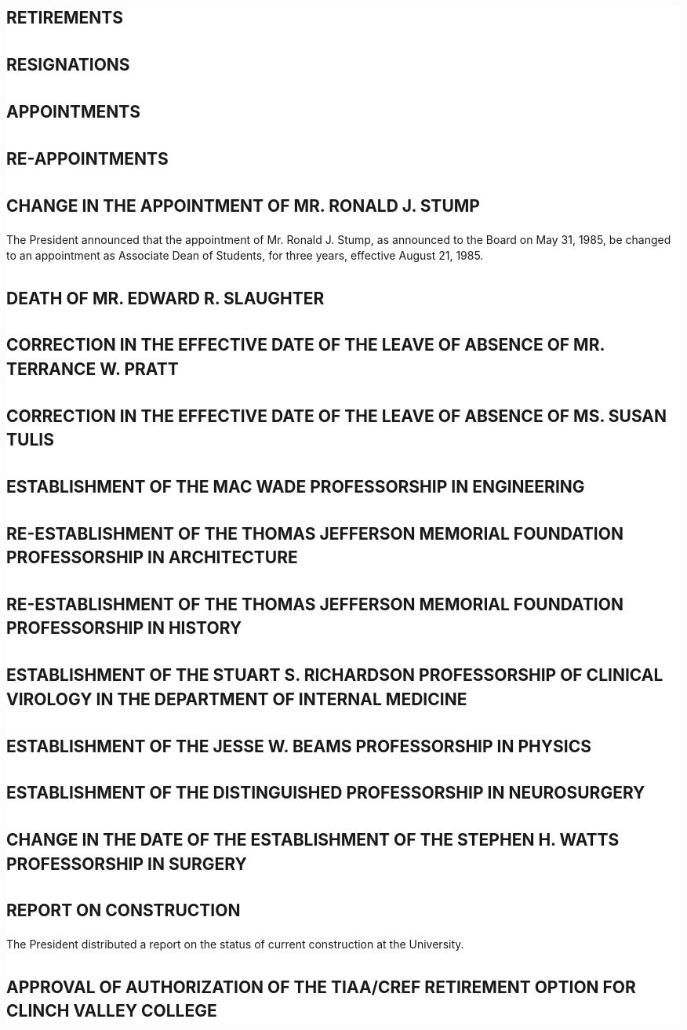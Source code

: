RETIREMENTS
-----------

RESIGNATIONS
------------

APPOINTMENTS
------------

RE-APPOINTMENTS
---------------

CHANGE IN THE APPOINTMENT OF MR. RONALD J. STUMP
------------------------------------------------

The President announced that the appointment of Mr. Ronald J. Stump, as announced to the Board on May 31, 1985, be changed to an appointment as Associate Dean of Students, for three years, effective August 21, 1985.

DEATH OF MR. EDWARD R. SLAUGHTER
--------------------------------

CORRECTION IN THE EFFECTIVE DATE OF THE LEAVE OF ABSENCE OF MR. TERRANCE W. PRATT
---------------------------------------------------------------------------------

CORRECTION IN THE EFFECTIVE DATE OF THE LEAVE OF ABSENCE OF MS. SUSAN TULIS
---------------------------------------------------------------------------

ESTABLISHMENT OF THE MAC WADE PROFESSORSHIP IN ENGINEERING
----------------------------------------------------------

RE-ESTABLISHMENT OF THE THOMAS JEFFERSON MEMORIAL FOUNDATION PROFESSORSHIP IN ARCHITECTURE
------------------------------------------------------------------------------------------

RE-ESTABLISHMENT OF THE THOMAS JEFFERSON MEMORIAL FOUNDATION PROFESSORSHIP IN HISTORY
-------------------------------------------------------------------------------------

ESTABLISHMENT OF THE STUART S. RICHARDSON PROFESSORSHIP OF CLINICAL VIROLOGY IN THE DEPARTMENT OF INTERNAL MEDICINE
-------------------------------------------------------------------------------------------------------------------

ESTABLISHMENT OF THE JESSE W. BEAMS PROFESSORSHIP IN PHYSICS
------------------------------------------------------------

ESTABLISHMENT OF THE DISTINGUISHED PROFESSORSHIP IN NEUROSURGERY
----------------------------------------------------------------

CHANGE IN THE DATE OF THE ESTABLISHMENT OF THE STEPHEN H. WATTS PROFESSORSHIP IN SURGERY
----------------------------------------------------------------------------------------

REPORT ON CONSTRUCTION
----------------------

The President distributed a report on the status of current construction at the University.

APPROVAL OF AUTHORIZATION OF THE TIAA/CREF RETIREMENT OPTION FOR CLINCH VALLEY COLLEGE
--------------------------------------------------------------------------------------
